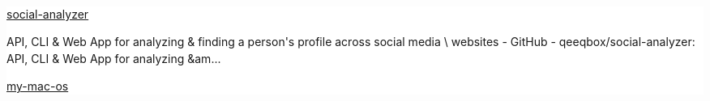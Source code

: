 [social-analyzer](https://github.com/qeeqbox/social-analyzer)

API, CLI &amp; Web App for analyzing &amp; finding a person&#39;s profile across social media \\ websites - GitHub - qeeqbox/social-analyzer: API, CLI &amp; Web App for analyzing &am...

[my-mac-os](https://github.com/nikitavoloboev/my-mac-os)

